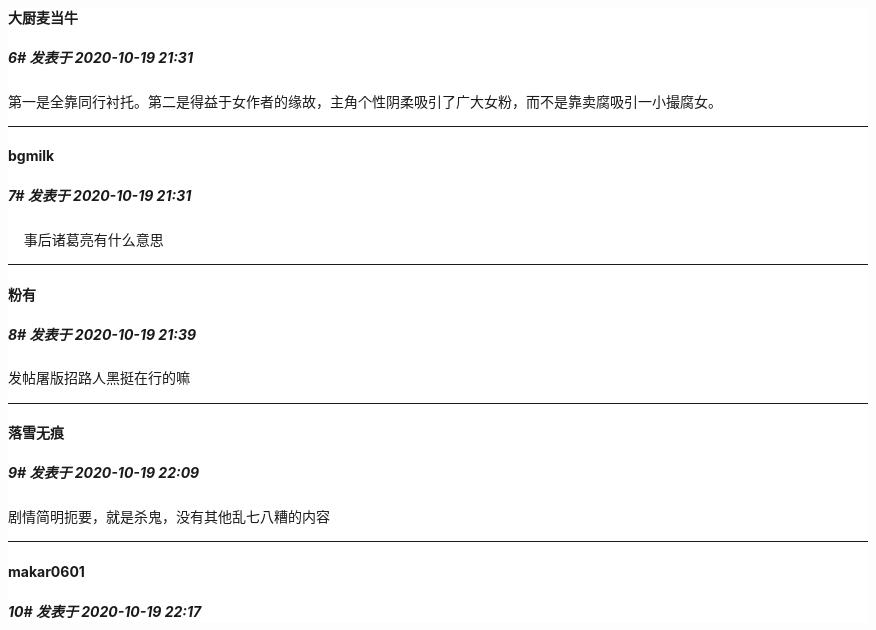####  大厨麦当牛  
##### 6#       发表于 2020-10-19 21:31




第一是全靠同行衬托。第二是得益于女作者的缘故，主角个性阴柔吸引了广大女粉，而不是靠卖腐吸引一小撮腐女。







*****

####  bgmilk  
##### 7#       发表于 2020-10-19 21:31




    事后诸葛亮有什么意思







*****

####  粉有  
##### 8#       发表于 2020-10-19 21:39




发帖屠版招路人黑挺在行的嘛







*****

####  落雪无痕  
##### 9#       发表于 2020-10-19 22:09




剧情简明扼要，就是杀鬼，没有其他乱七八糟的内容







*****

####  makar0601  
##### 10#       发表于 2020-10-19 22:17



